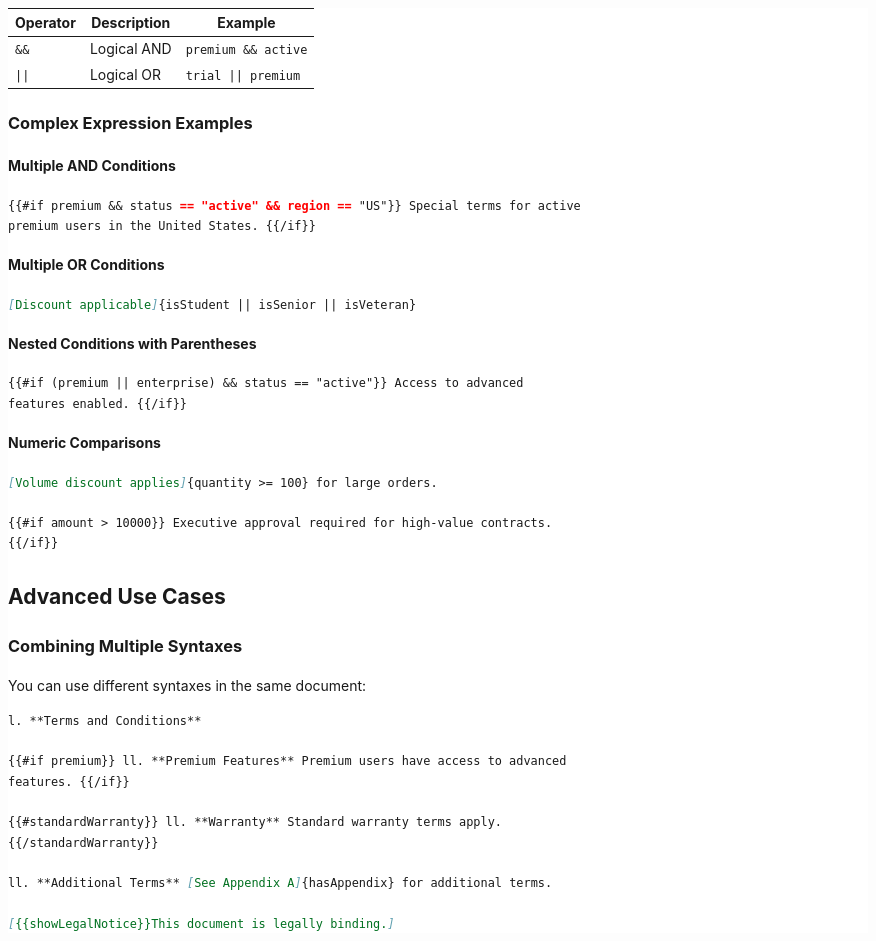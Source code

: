 | Operator | Description | Example              |
| -------- | ----------- | -------------------- |
| `&&`     | Logical AND | `premium && active`  |
| `\|\|`   | Logical OR  | `trial \|\| premium` |

### Complex Expression Examples

#### Multiple AND Conditions

```markdown
{{#if premium && status == "active" && region == "US"}} Special terms for active
premium users in the United States. {{/if}}
```

#### Multiple OR Conditions

```markdown
[Discount applicable]{isStudent || isSenior || isVeteran}
```

#### Nested Conditions with Parentheses

```markdown
{{#if (premium || enterprise) && status == "active"}} Access to advanced
features enabled. {{/if}}
```

#### Numeric Comparisons

```markdown
[Volume discount applies]{quantity >= 100} for large orders.

{{#if amount > 10000}} Executive approval required for high-value contracts.
{{/if}}
```

## Advanced Use Cases

### Combining Multiple Syntaxes

You can use different syntaxes in the same document:

```markdown
l. **Terms and Conditions**

{{#if premium}} ll. **Premium Features** Premium users have access to advanced
features. {{/if}}

{{#standardWarranty}} ll. **Warranty** Standard warranty terms apply.
{{/standardWarranty}}

ll. **Additional Terms** [See Appendix A]{hasAppendix} for additional terms.

[{{showLegalNotice}}This document is legally binding.]
```

